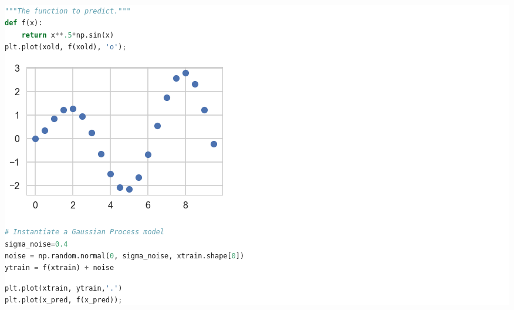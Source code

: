 
```python
"""The function to predict."""
def f(x):
    return x**.5*np.sin(x)
plt.plot(xold, f(xold), 'o');
```



![png](gp3_files/gp3_7_0.png)




```python
# Instantiate a Gaussian Process model
sigma_noise=0.4
noise = np.random.normal(0, sigma_noise, xtrain.shape[0])
ytrain = f(xtrain) + noise
```




```python
plt.plot(xtrain, ytrain,'.')
plt.plot(x_pred, f(x_pred));
```


